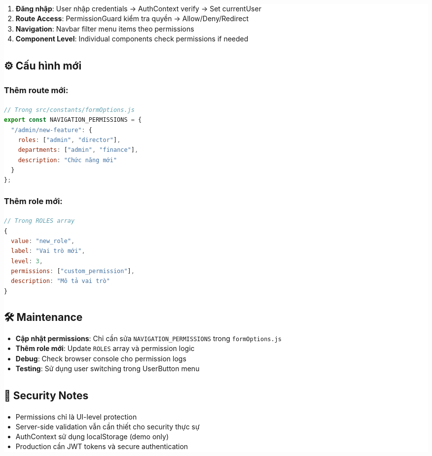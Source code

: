 1. **Đăng nhập**: User nhập credentials → AuthContext verify → Set currentUser
2. **Route Access**: PermissionGuard kiểm tra quyền → Allow/Deny/Redirect
3. **Navigation**: Navbar filter menu items theo permissions
4. **Component Level**: Individual components check permissions if needed

## ⚙️ Cấu hình mới

### Thêm route mới:
```javascript
// Trong src/constants/formOptions.js
export const NAVIGATION_PERMISSIONS = {
  "/admin/new-feature": {
    roles: ["admin", "director"],
    departments: ["admin", "finance"],
    description: "Chức năng mới"
  }
};
```

### Thêm role mới:
```javascript
// Trong ROLES array
{
  value: "new_role",
  label: "Vai trò mới",
  level: 3,
  permissions: ["custom_permission"],
  description: "Mô tả vai trò"
}
```

## 🛠️ Maintenance

- **Cập nhật permissions**: Chỉ cần sửa `NAVIGATION_PERMISSIONS` trong `formOptions.js`
- **Thêm role mới**: Update `ROLES` array và permission logic
- **Debug**: Check browser console cho permission logs
- **Testing**: Sử dụng user switching trong UserButton menu

## 🔐 Security Notes

- Permissions chỉ là UI-level protection
- Server-side validation vẫn cần thiết cho security thực sự
- AuthContext sử dụng localStorage (demo only)
- Production cần JWT tokens và secure authentication 
